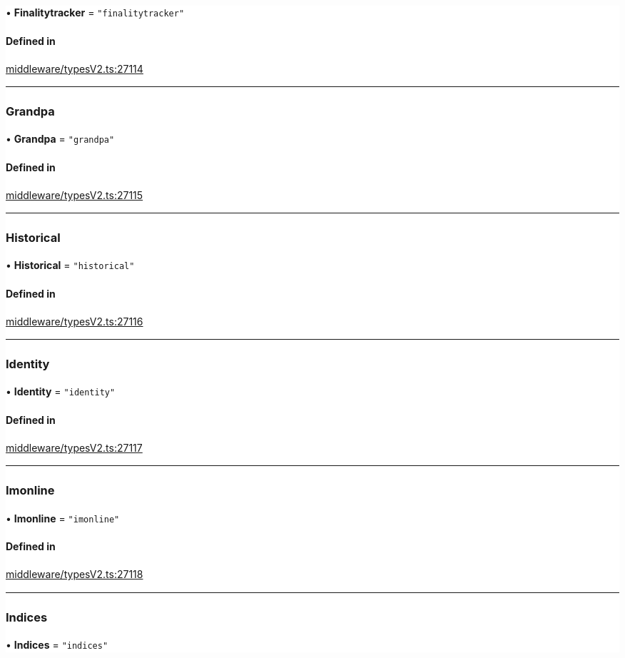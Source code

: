 • **Finalitytracker** = ``"finalitytracker"``

#### Defined in

[middleware/typesV2.ts:27114](https://github.com/PolymeshAssociation/polymesh-sdk/blob/07a4c5b0/src/middleware/typesV2.ts#L27114)

___

### Grandpa

• **Grandpa** = ``"grandpa"``

#### Defined in

[middleware/typesV2.ts:27115](https://github.com/PolymeshAssociation/polymesh-sdk/blob/07a4c5b0/src/middleware/typesV2.ts#L27115)

___

### Historical

• **Historical** = ``"historical"``

#### Defined in

[middleware/typesV2.ts:27116](https://github.com/PolymeshAssociation/polymesh-sdk/blob/07a4c5b0/src/middleware/typesV2.ts#L27116)

___

### Identity

• **Identity** = ``"identity"``

#### Defined in

[middleware/typesV2.ts:27117](https://github.com/PolymeshAssociation/polymesh-sdk/blob/07a4c5b0/src/middleware/typesV2.ts#L27117)

___

### Imonline

• **Imonline** = ``"imonline"``

#### Defined in

[middleware/typesV2.ts:27118](https://github.com/PolymeshAssociation/polymesh-sdk/blob/07a4c5b0/src/middleware/typesV2.ts#L27118)

___

### Indices

• **Indices** = ``"indices"``
